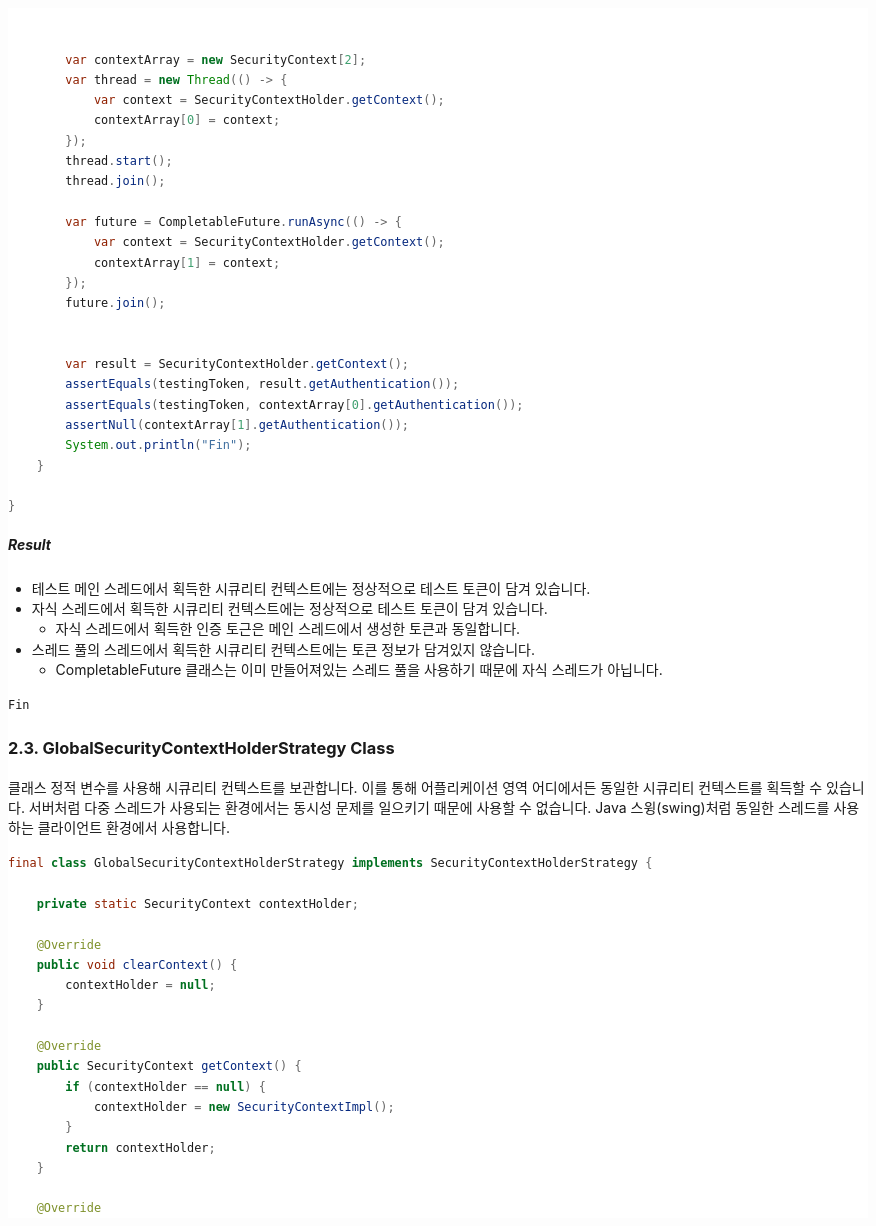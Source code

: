```java


        var contextArray = new SecurityContext[2];
        var thread = new Thread(() -> {
            var context = SecurityContextHolder.getContext();
            contextArray[0] = context;
        });
        thread.start();
        thread.join();

        var future = CompletableFuture.runAsync(() -> {
            var context = SecurityContextHolder.getContext();
            contextArray[1] = context;
        });
        future.join();


        var result = SecurityContextHolder.getContext();
        assertEquals(testingToken, result.getAuthentication());
        assertEquals(testingToken, contextArray[0].getAuthentication());
        assertNull(contextArray[1].getAuthentication());
        System.out.println("Fin");
    }

}
```

##### Result

* 테스트 메인 스레드에서 획득한 시큐리티 컨텍스트에는 정상적으로 테스트 토큰이 담겨 있습니다.
* 자식 스레드에서 획득한 시큐리티 컨텍스트에는 정상적으로 테스트 토큰이 담겨 있습니다.
    * 자식 스레드에서 획득한 인증 토근은 메인 스레드에서 생성한 토큰과 동일합니다.
* 스레드 풀의 스레드에서 획득한 시큐리티 컨텍스트에는 토큰 정보가 담겨있지 않습니다.
    * CompletableFuture 클래스는 이미 만들어져있는 스레드 풀을 사용하기 때문에 자식 스레드가 아닙니다.

```
Fin
```

### 2.3. GlobalSecurityContextHolderStrategy Class

클래스 정적 변수를 사용해 시큐리티 컨텍스트를 보관합니다. 
이를 통해 어플리케이션 영역 어디에서든 동일한 시큐리티 컨텍스트를 획득할 수 있습니다. 
서버처럼 다중 스레드가 사용되는 환경에서는 동시성 문제를 일으키기 때문에 사용할 수 없습니다. 
Java 스윙(swing)처럼 동일한 스레드를 사용하는 클라이언트 환경에서 사용합니다.

```java
final class GlobalSecurityContextHolderStrategy implements SecurityContextHolderStrategy {

    private static SecurityContext contextHolder;

    @Override
    public void clearContext() {
        contextHolder = null;
    }

    @Override
    public SecurityContext getContext() {
        if (contextHolder == null) {
            contextHolder = new SecurityContextImpl();
        }
        return contextHolder;
    }

    @Override
```

[strategy-pattern-link]: https://junhyunny.github.io/information/design-pattern/strategy-pattern/
[thread-local-class-in-java-link]: https://junhyunny.github.io/java/thread-local-class-in-java/